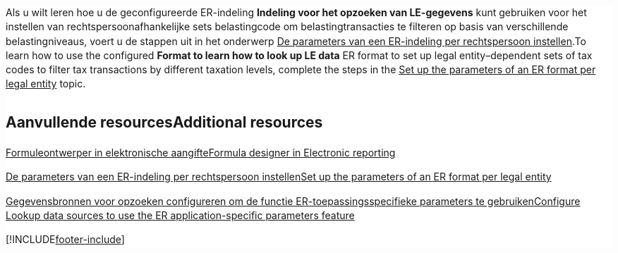 <span data-ttu-id="6f5a9-326">Als u wilt leren hoe u de geconfigureerde ER-indeling **Indeling voor het opzoeken van LE-gegevens** kunt gebruiken voor het instellen van rechtspersoonafhankelijke sets belastingcode om belastingtransacties te filteren op basis van verschillende belastingniveaus, voert u de stappen uit in het onderwerp [De parameters van een ER-indeling per rechtspersoon instellen](er-app-specific-parameters-set-up.md).</span><span class="sxs-lookup"><span data-stu-id="6f5a9-326">To learn how to use the configured **Format to learn how to look up LE data** ER format to set up legal entity–dependent sets of tax codes to filter tax transactions by different taxation levels, complete the steps in the [Set up the parameters of an ER format per legal entity](er-app-specific-parameters-set-up.md) topic.</span></span>

## <a name="additional-resources"></a><span data-ttu-id="6f5a9-327">Aanvullende resources</span><span class="sxs-lookup"><span data-stu-id="6f5a9-327">Additional resources</span></span>

[<span data-ttu-id="6f5a9-328">Formuleontwerper in elektronische aangifte</span><span class="sxs-lookup"><span data-stu-id="6f5a9-328">Formula designer in Electronic reporting</span></span>](general-electronic-reporting-formula-designer.md)

[<span data-ttu-id="6f5a9-329">De parameters van een ER-indeling per rechtspersoon instellen</span><span class="sxs-lookup"><span data-stu-id="6f5a9-329">Set up the parameters of an ER format per legal entity</span></span>](er-app-specific-parameters-set-up.md)

[<span data-ttu-id="6f5a9-330">Gegevensbronnen voor opzoeken configureren om de functie ER-toepassingsspecifieke parameters te gebruiken</span><span class="sxs-lookup"><span data-stu-id="6f5a9-330">Configure Lookup data sources to use the ER application-specific parameters feature</span></span>](er-lookup-data-sources.md)


[!INCLUDE[footer-include](../../../includes/footer-banner.md)]

